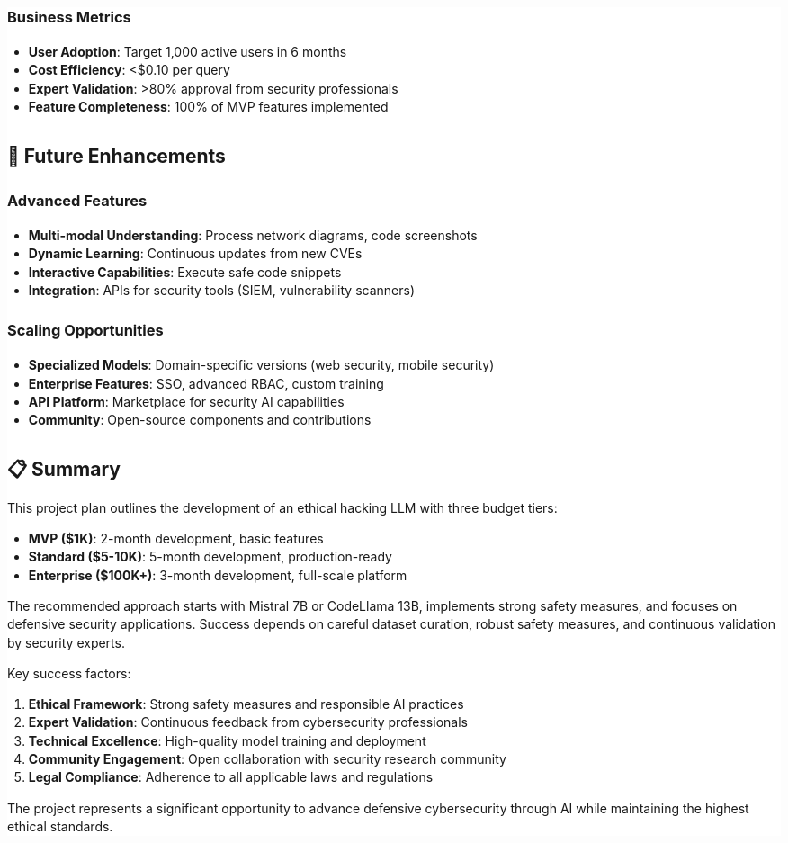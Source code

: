 ### Business Metrics
- **User Adoption**: Target 1,000 active users in 6 months
- **Cost Efficiency**: <$0.10 per query
- **Expert Validation**: >80% approval from security professionals
- **Feature Completeness**: 100% of MVP features implemented

## 🔮 Future Enhancements

### Advanced Features
- **Multi-modal Understanding**: Process network diagrams, code screenshots
- **Dynamic Learning**: Continuous updates from new CVEs
- **Interactive Capabilities**: Execute safe code snippets
- **Integration**: APIs for security tools (SIEM, vulnerability scanners)

### Scaling Opportunities
- **Specialized Models**: Domain-specific versions (web security, mobile security)
- **Enterprise Features**: SSO, advanced RBAC, custom training
- **API Platform**: Marketplace for security AI capabilities
- **Community**: Open-source components and contributions

## 📋 Summary

This project plan outlines the development of an ethical hacking LLM with three budget tiers:

- **MVP ($1K)**: 2-month development, basic features
- **Standard ($5-10K)**: 5-month development, production-ready
- **Enterprise ($100K+)**: 3-month development, full-scale platform

The recommended approach starts with Mistral 7B or CodeLlama 13B, implements strong safety measures, and focuses on defensive security applications. Success depends on careful dataset curation, robust safety measures, and continuous validation by security experts.

Key success factors:
1. **Ethical Framework**: Strong safety measures and responsible AI practices
2. **Expert Validation**: Continuous feedback from cybersecurity professionals
3. **Technical Excellence**: High-quality model training and deployment
4. **Community Engagement**: Open collaboration with security research community
5. **Legal Compliance**: Adherence to all applicable laws and regulations

The project represents a significant opportunity to advance defensive cybersecurity through AI while maintaining the highest ethical standards.